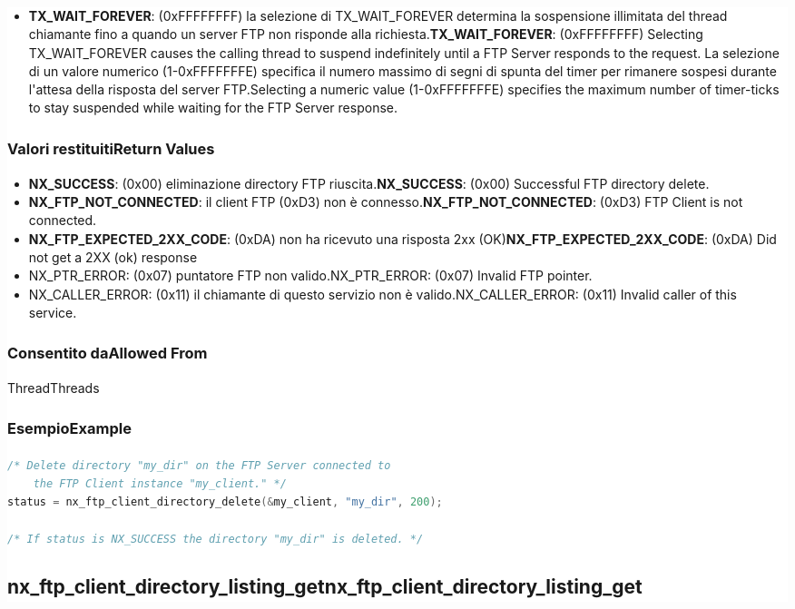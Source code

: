   - <span data-ttu-id="e1d0f-242">**TX_WAIT_FOREVER**: (0xFFFFFFFF) la selezione di TX_WAIT_FOREVER determina la sospensione illimitata del thread chiamante fino a quando un server FTP non risponde alla richiesta.</span><span class="sxs-lookup"><span data-stu-id="e1d0f-242">**TX_WAIT_FOREVER**: (0xFFFFFFFF) Selecting TX_WAIT_FOREVER causes the calling thread to suspend indefinitely until a FTP Server responds to the request.</span></span> <span data-ttu-id="e1d0f-243">La selezione di un valore numerico (1-0xFFFFFFFE) specifica il numero massimo di segni di spunta del timer per rimanere sospesi durante l'attesa della risposta del server FTP.</span><span class="sxs-lookup"><span data-stu-id="e1d0f-243">Selecting a numeric value (1-0xFFFFFFFE) specifies the maximum number of timer-ticks to stay suspended while waiting for the FTP Server response.</span></span>

### <a name="return-values"></a><span data-ttu-id="e1d0f-244">Valori restituiti</span><span class="sxs-lookup"><span data-stu-id="e1d0f-244">Return Values</span></span>

- <span data-ttu-id="e1d0f-245">**NX_SUCCESS**: (0x00) eliminazione directory FTP riuscita.</span><span class="sxs-lookup"><span data-stu-id="e1d0f-245">**NX_SUCCESS**: (0x00) Successful FTP directory delete.</span></span>
- <span data-ttu-id="e1d0f-246">**NX_FTP_NOT_CONNECTED**: il client FTP (0xD3) non è connesso.</span><span class="sxs-lookup"><span data-stu-id="e1d0f-246">**NX_FTP_NOT_CONNECTED**: (0xD3) FTP Client is not connected.</span></span>
- <span data-ttu-id="e1d0f-247">**NX_FTP_EXPECTED_2XX_CODE**: (0xDA) non ha ricevuto una risposta 2xx (OK)</span><span class="sxs-lookup"><span data-stu-id="e1d0f-247">**NX_FTP_EXPECTED_2XX_CODE**: (0xDA) Did not get a 2XX (ok) response</span></span> 
- <span data-ttu-id="e1d0f-248">NX_PTR_ERROR: (0x07) puntatore FTP non valido.</span><span class="sxs-lookup"><span data-stu-id="e1d0f-248">NX_PTR_ERROR: (0x07) Invalid FTP pointer.</span></span> 
- <span data-ttu-id="e1d0f-249">NX_CALLER_ERROR: (0x11) il chiamante di questo servizio non è valido.</span><span class="sxs-lookup"><span data-stu-id="e1d0f-249">NX_CALLER_ERROR: (0x11) Invalid caller of this service.</span></span>

### <a name="allowed-from"></a><span data-ttu-id="e1d0f-250">Consentito da</span><span class="sxs-lookup"><span data-stu-id="e1d0f-250">Allowed From</span></span>

<span data-ttu-id="e1d0f-251">Thread</span><span class="sxs-lookup"><span data-stu-id="e1d0f-251">Threads</span></span>

### <a name="example"></a><span data-ttu-id="e1d0f-252">Esempio</span><span class="sxs-lookup"><span data-stu-id="e1d0f-252">Example</span></span>

```c
/* Delete directory "my_dir" on the FTP Server connected to
    the FTP Client instance "my_client." */
status = nx_ftp_client_directory_delete(&my_client, "my_dir", 200);

/* If status is NX_SUCCESS the directory "my_dir" is deleted. */
```

## <a name="nx_ftp_client_directory_listing_get"></a><span data-ttu-id="e1d0f-253">nx_ftp_client_directory_listing_get</span><span class="sxs-lookup"><span data-stu-id="e1d0f-253">nx_ftp_client_directory_listing_get</span></span>
